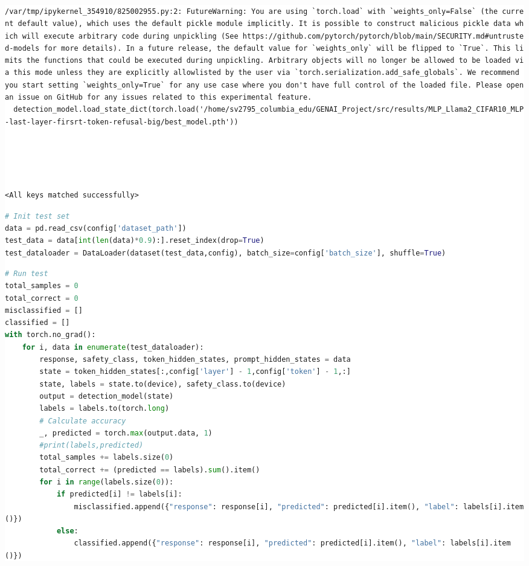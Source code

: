     /var/tmp/ipykernel_354910/825002955.py:2: FutureWarning: You are using `torch.load` with `weights_only=False` (the current default value), which uses the default pickle module implicitly. It is possible to construct malicious pickle data which will execute arbitrary code during unpickling (See https://github.com/pytorch/pytorch/blob/main/SECURITY.md#untrusted-models for more details). In a future release, the default value for `weights_only` will be flipped to `True`. This limits the functions that could be executed during unpickling. Arbitrary objects will no longer be allowed to be loaded via this mode unless they are explicitly allowlisted by the user via `torch.serialization.add_safe_globals`. We recommend you start setting `weights_only=True` for any use case where you don't have full control of the loaded file. Please open an issue on GitHub for any issues related to this experimental feature.
      detection_model.load_state_dict(torch.load('/home/sv2795_columbia_edu/GENAI_Project/src/results/MLP_Llama2_CIFAR10_MLP-last-layer-firsrt-token-refusal-big/best_model.pth'))





    <All keys matched successfully>




```python
# Init test set
data = pd.read_csv(config['dataset_path'])
test_data = data[int(len(data)*0.9):].reset_index(drop=True)
test_dataloader = DataLoader(dataset(test_data,config), batch_size=config['batch_size'], shuffle=True)
```


```python
# Run test
total_samples = 0
total_correct = 0
misclassified = []
classified = []
with torch.no_grad():
    for i, data in enumerate(test_dataloader):
        response, safety_class, token_hidden_states, prompt_hidden_states = data
        state = token_hidden_states[:,config['layer'] - 1,config['token'] - 1,:]
        state, labels = state.to(device), safety_class.to(device)
        output = detection_model(state)
        labels = labels.to(torch.long)
        # Calculate accuracy
        _, predicted = torch.max(output.data, 1)
        #print(labels,predicted)
        total_samples += labels.size(0)
        total_correct += (predicted == labels).sum().item()
        for i in range(labels.size(0)):
            if predicted[i] != labels[i]:
                misclassified.append({"response": response[i], "predicted": predicted[i].item(), "label": labels[i].item()})
            else:
                classified.append({"response": response[i], "predicted": predicted[i].item(), "label": labels[i].item()})
```

